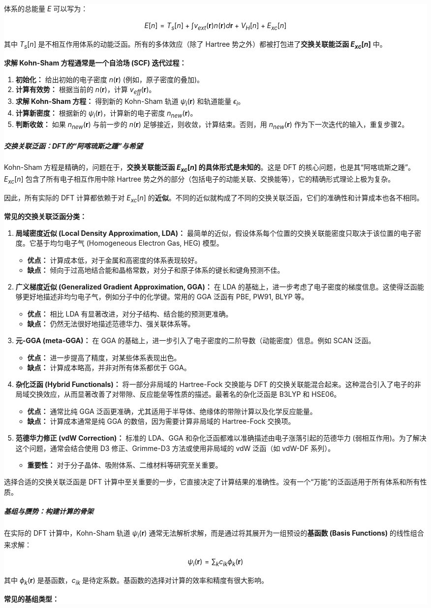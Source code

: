 体系的总能量 $E$ 可以写为：

$$ E[n] = T_s[n] + \int v_{ext}(\mathbf{r})n(\mathbf{r})d\mathbf{r} + V_H[n] + E_{xc}[n] $$

其中 $T_s[n]$ 是不相互作用体系的动能泛函。所有的多体效应（除了 Hartree 势之外）都被打包进了**交换关联能泛函 $E_{xc}[n]$** 中。

**求解 Kohn-Sham 方程通常是一个自洽场 (SCF) 迭代过程：**
1.  **初始化：** 给出初始的电子密度 $n(\mathbf{r})$ (例如，原子密度的叠加)。
2.  **计算有效势：** 根据当前的 $n(\mathbf{r})$，计算 $v_{eff}(\mathbf{r})$。
3.  **求解 Kohn-Sham 方程：** 得到新的 Kohn-Sham 轨道 $\psi_i(\mathbf{r})$ 和轨道能量 $\epsilon_i$。
4.  **计算新密度：** 根据新的 $\psi_i(\mathbf{r})$，计算新的电子密度 $n_{new}(\mathbf{r})$。
5.  **判断收敛：** 如果 $n_{new}(\mathbf{r})$ 与前一步的 $n(\mathbf{r})$ 足够接近，则收敛，计算结束。否则，用 $n_{new}(\mathbf{r})$ 作为下一次迭代的输入，重复步骤2。

##### 交换关联泛函：DFT的“阿喀琉斯之踵”与希望

Kohn-Sham 方程是精确的，问题在于，**交换关联能泛函 $E_{xc}[n]$ 的具体形式是未知的**。这是 DFT 的核心问题，也是其“阿喀琉斯之踵”。$E_{xc}[n]$ 包含了所有电子相互作用中除 Hartree 势之外的部分（包括电子的动能关联、交换能等），它的精确形式理论上极为复杂。

因此，所有实际的 DFT 计算都依赖于对 $E_{xc}[n]$ 的**近似**。不同的近似就构成了不同的交换关联泛函，它们的准确性和计算成本也各不相同。

**常见的交换关联泛函分类：**

1.  **局域密度近似 (Local Density Approximation, LDA)：** 最简单的近似，假设体系每个位置的交换关联能密度只取决于该位置的电子密度。它基于均匀电子气 (Homogeneous Electron Gas, HEG) 模型。
    *   **优点：** 计算成本低，对于金属和高密度的体系表现较好。
    *   **缺点：** 倾向于过高地结合能和晶格常数，对分子和原子体系的键长和键角预测不佳。

2.  **广义梯度近似 (Generalized Gradient Approximation, GGA)：** 在 LDA 的基础上，进一步考虑了电子密度的梯度信息。这使得泛函能够更好地描述非均匀电子气，例如分子中的化学键。常用的 GGA 泛函有 PBE, PW91, BLYP 等。
    *   **优点：** 相比 LDA 有显著改进，对分子结构、结合能的预测更准确。
    *   **缺点：** 仍然无法很好地描述范德华力、强关联体系等。

3.  **元-GGA (meta-GGA)：** 在 GGA 的基础上，进一步引入了电子密度的二阶导数（动能密度）信息。例如 SCAN 泛函。
    *   **优点：** 进一步提高了精度，对某些体系表现出色。
    *   **缺点：** 计算成本略高，并非对所有体系都优于 GGA。

4.  **杂化泛函 (Hybrid Functionals)：** 将一部分非局域的 Hartree-Fock 交换能与 DFT 的交换关联能混合起来。这种混合引入了电子的非局域交换效应，从而显著改善了对带隙、反应能垒等性质的描述。最著名的杂化泛函是 B3LYP 和 HSE06。
    *   **优点：** 通常比纯 GGA 泛函更准确，尤其适用于半导体、绝缘体的带隙计算以及化学反应能量。
    *   **缺点：** 计算成本通常是纯 GGA 的数倍，因为需要计算非局域的 Hartree-Fock 交换项。

5.  **范德华力修正 (vdW Correction)：** 标准的 LDA、GGA 和杂化泛函都难以准确描述由电子涨落引起的范德华力 (弱相互作用)。为了解决这个问题，通常会结合使用 D3 修正、Grimme-D3 方法或使用非局域的 vdW 泛函（如 vdW-DF 系列）。
    *   **重要性：** 对于分子晶体、吸附体系、二维材料等研究至关重要。

选择合适的交换关联泛函是 DFT 计算中至关重要的一步，它直接决定了计算结果的准确性。没有一个“万能”的泛函适用于所有体系和所有性质。

##### 基组与赝势：构建计算的骨架

在实际的 DFT 计算中，Kohn-Sham 轨道 $\psi_i(\mathbf{r})$ 通常无法解析求解，而是通过将其展开为一组预设的**基函数 (Basis Functions)** 的线性组合来求解：

$$ \psi_i(\mathbf{r}) = \sum_k c_{ik} \phi_k(\mathbf{r}) $$

其中 $\phi_k(\mathbf{r})$ 是基函数，$c_{ik}$ 是待定系数。基函数的选择对计算的效率和精度有很大影响。

**常见的基组类型：**
